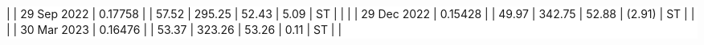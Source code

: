 |                                                                                                                                                                                      | 29 Sep 2022                                                                                                                                                                          | 0.17758                                                                                                                                                                              |                                                                                                                                                                                      | 57.52                                                                                                                                                                                | 295.25                                                                                                                                                                               | 52.43                                                                                                                                                                                | 5.09                                                                                                                                                                                 | ST                                                                                                                                                                                   |                                                                                                                                                                                      |
|                                                                                                                                                                                      | 29 Dec 2022                                                                                                                                                                          | 0.15428                                                                                                                                                                              |                                                                                                                                                                                      | 49.97                                                                                                                                                                                | 342.75                                                                                                                                                                               | 52.88                                                                                                                                                                                | (2.91)                                                                                                                                                                               | ST                                                                                                                                                                                   |                                                                                                                                                                                      |
|                                                                                                                                                                                      | 30 Mar 2023                                                                                                                                                                          | 0.16476                                                                                                                                                                              |                                                                                                                                                                                      | 53.37                                                                                                                                                                                | 323.26                                                                                                                                                                               | 53.26                                                                                                                                                                                | 0.11                                                                                                                                                                                 | ST                                                                                                                                                                                   |                                                                                                                                                                                      |